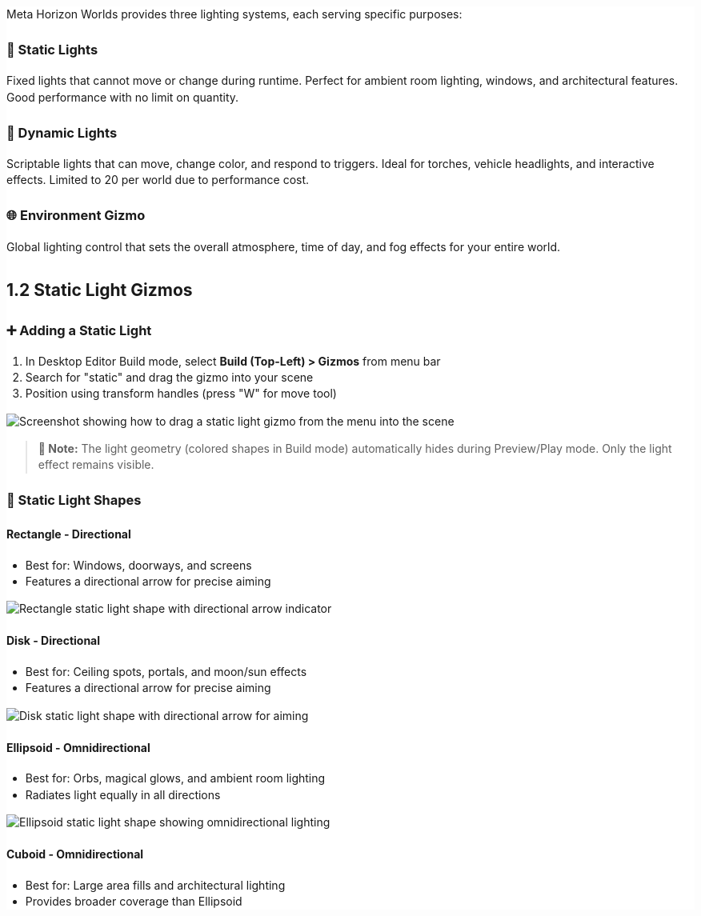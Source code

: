 Meta Horizon Worlds provides three lighting systems, each serving specific purposes:

### :small_blue_diamond: Static Lights
Fixed lights that cannot move or change during runtime. Perfect for ambient room lighting, windows, and architectural features. Good performance with no limit on quantity.

### :small_orange_diamond: Dynamic Lights  
Scriptable lights that can move, change color, and respond to triggers. Ideal for torches, vehicle headlights, and interactive effects. Limited to 20 per world due to performance cost.

### :globe_with_meridians: Environment Gizmo
Global lighting control that sets the overall atmosphere, time of day, and fog effects for your entire world.

## 1.2 Static Light Gizmos

### :heavy_plus_sign: Adding a Static Light

1. In Desktop Editor Build mode, select **Build (Top-Left) > Gizmos** from menu bar
2. Search for "static" and drag the gizmo into your scene
3. Position using transform handles (press "W" for move tool)

![Screenshot showing how to drag a static light gizmo from the menu into the scene](media/image006.png)

> **:memo: Note:** The light geometry (colored shapes in Build mode) automatically hides during Preview/Play mode. Only the light effect remains visible.

### :flashlight: Static Light Shapes

#### Rectangle - Directional
- Best for: Windows, doorways, and screens
- Features a directional arrow for precise aiming

![Rectangle static light shape with directional arrow indicator](media/image017.png)

#### Disk - Directional  
- Best for: Ceiling spots, portals, and moon/sun effects
- Features a directional arrow for precise aiming

![Disk static light shape with directional arrow for aiming](media/image019.png)

#### Ellipsoid - Omnidirectional
- Best for: Orbs, magical glows, and ambient room lighting
- Radiates light equally in all directions

![Ellipsoid static light shape showing omnidirectional lighting](media/image021.png)

#### Cuboid - Omnidirectional
- Best for: Large area fills and architectural lighting
- Provides broader coverage than Ellipsoid
